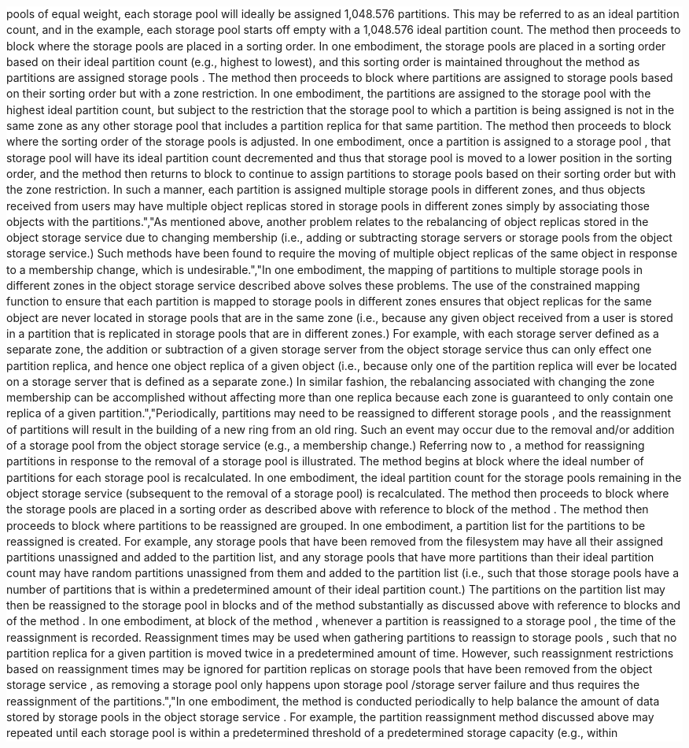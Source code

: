 pools  of equal weight, each storage pool  will ideally be assigned 1,048.576 partitions. This may be referred to as an ideal partition count, and in the example, each storage pool  starts off empty with a 1,048.576 ideal partition count. The method  then proceeds to block  where the storage pools are placed in a sorting order. In one embodiment, the storage pools  are placed in a sorting order based on their ideal partition count (e.g., highest to lowest), and this sorting order is maintained throughout the method  as partitions are assigned storage pools . The method  then proceeds to block  where partitions are assigned to storage pools based on their sorting order but with a zone restriction. In one embodiment, the partitions are assigned to the storage pool  with the highest ideal partition count, but subject to the restriction that the storage pool  to which a partition is being assigned is not in the same zone as any other storage pool  that includes a partition replica for that same partition. The method  then proceeds to block  where the sorting order of the storage pools is adjusted. In one embodiment, once a partition is assigned to a storage pool , that storage pool  will have its ideal partition count decremented and thus that storage pool  is moved to a lower position in the sorting order, and the method  then returns to block  to continue to assign partitions to storage pools based on their sorting order but with the zone restriction. In such a manner, each partition is assigned multiple storage pools  in different zones, and thus objects received from users may have multiple object replicas stored in storage pools in different zones simply by associating those objects with the partitions.","As mentioned above, another problem relates to the rebalancing of object replicas stored in the object storage service due to changing membership (i.e., adding or subtracting storage servers or storage pools from the object storage service.) Such methods have been found to require the moving of multiple object replicas of the same object in response to a membership change, which is undesirable.","In one embodiment, the mapping of partitions to multiple storage pools in different zones in the object storage service  described above solves these problems. The use of the constrained mapping function to ensure that each partition is mapped to storage pools in different zones ensures that object replicas for the same object are never located in storage pools  that are in the same zone (i.e., because any given object received from a user is stored in a partition that is replicated in storage pools that are in different zones.) For example, with each storage server  defined as a separate zone, the addition or subtraction of a given storage server  from the object storage service  thus can only effect one partition replica, and hence one object replica of a given object (i.e., because only one of the partition replica will ever be located on a storage server that is defined as a separate zone.) In similar fashion, the rebalancing associated with changing the zone membership can be accomplished without affecting more than one replica because each zone is guaranteed to only contain one replica of a given partition.","Periodically, partitions may need to be reassigned to different storage pools , and the reassignment of partitions will result in the building of a new ring from an old ring. Such an event may occur due to the removal and\/or addition of a storage pool  from the object storage service  (e.g., a membership change.) Referring now to , a method  for reassigning partitions in response to the removal of a storage pool is illustrated. The method  begins at block  where the ideal number of partitions for each storage pool is recalculated. In one embodiment, the ideal partition count for the storage pools  remaining in the object storage service  (subsequent to the removal of a storage pool) is recalculated. The method  then proceeds to block  where the storage pools are placed in a sorting order as described above with reference to block  of the method . The method then proceeds to block  where partitions to be reassigned are grouped. In one embodiment, a partition list for the partitions to be reassigned is created. For example, any storage pools  that have been removed from the filesystem  may have all their assigned partitions unassigned and added to the partition list, and any storage pools  that have more partitions than their ideal partition count may have random partitions unassigned from them and added to the partition list (i.e., such that those storage pools have a number of partitions that is within a predetermined amount of their ideal partition count.) The partitions on the partition list may then be reassigned to the storage pool  in blocks  and  of the method  substantially as discussed above with reference to blocks  and  of the method . In one embodiment, at block  of the method , whenever a partition is reassigned to a storage pool , the time of the reassignment is recorded. Reassignment times may be used when gathering partitions to reassign to storage pools , such that no partition replica for a given partition is moved twice in a predetermined amount of time. However, such reassignment restrictions based on reassignment times may be ignored for partition replicas on storage pools  that have been removed from the object storage service , as removing a storage pool  only happens upon storage pool \/storage server  failure and thus requires the reassignment of the partitions.","In one embodiment, the method  is conducted periodically to help balance the amount of data stored by storage pools  in the object storage service . For example, the partition reassignment method  discussed above may repeated until each storage pool  is within a predetermined threshold of a predetermined storage capacity (e.g., within